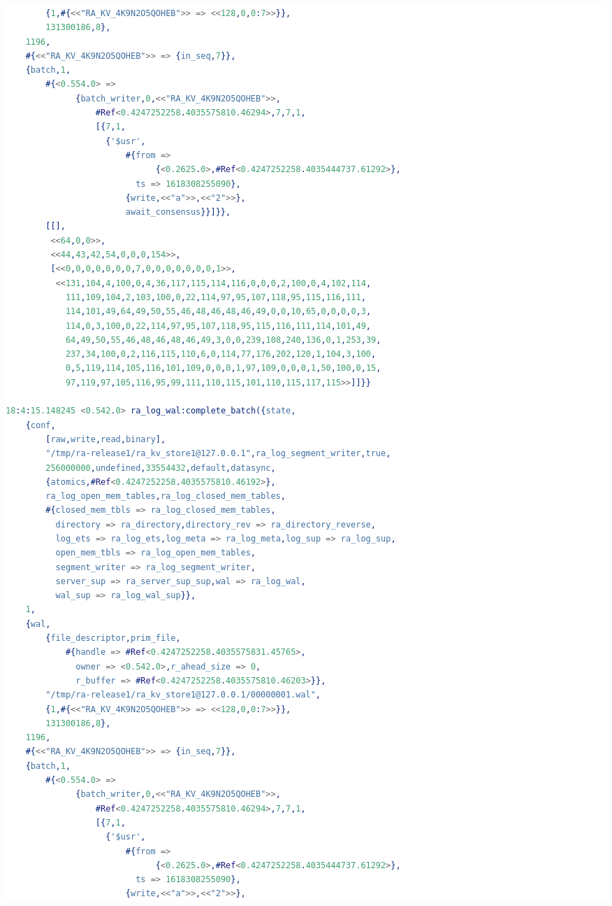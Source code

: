 ```erlang
        {1,#{<<"RA_KV_4K9N2O5QOHEB">> => <<128,0,0:7>>}},
        131300186,8},
    1196,
    #{<<"RA_KV_4K9N2O5QOHEB">> => {in_seq,7}},
    {batch,1,
        #{<0.554.0> =>
              {batch_writer,0,<<"RA_KV_4K9N2O5QOHEB">>,
                  #Ref<0.4247252258.4035575810.46294>,7,7,1,
                  [{7,1,
                    {'$usr',
                        #{from =>
                              {<0.2625.0>,#Ref<0.4247252258.4035444737.61292>},
                          ts => 1618308255090},
                        {write,<<"a">>,<<"2">>},
                        await_consensus}}]}},
        [[],
         <<64,0,0>>,
         <<44,43,42,54,0,0,0,154>>,
         [<<0,0,0,0,0,0,0,7,0,0,0,0,0,0,0,1>>,
          <<131,104,4,100,0,4,36,117,115,114,116,0,0,0,2,100,0,4,102,114,
            111,109,104,2,103,100,0,22,114,97,95,107,118,95,115,116,111,
            114,101,49,64,49,50,55,46,48,46,48,46,49,0,0,10,65,0,0,0,0,3,
            114,0,3,100,0,22,114,97,95,107,118,95,115,116,111,114,101,49,
            64,49,50,55,46,48,46,48,46,49,3,0,0,239,108,240,136,0,1,253,39,
            237,34,100,0,2,116,115,110,6,0,114,77,176,202,120,1,104,3,100,
            0,5,119,114,105,116,101,109,0,0,0,1,97,109,0,0,0,1,50,100,0,15,
            97,119,97,105,116,95,99,111,110,115,101,110,115,117,115>>]]}}

18:4:15.148245 <0.542.0> ra_log_wal:complete_batch({state,
    {conf,
        [raw,write,read,binary],
        "/tmp/ra-release1/ra_kv_store1@127.0.0.1",ra_log_segment_writer,true,
        256000000,undefined,33554432,default,datasync,
        {atomics,#Ref<0.4247252258.4035575810.46192>},
        ra_log_open_mem_tables,ra_log_closed_mem_tables,
        #{closed_mem_tbls => ra_log_closed_mem_tables,
          directory => ra_directory,directory_rev => ra_directory_reverse,
          log_ets => ra_log_ets,log_meta => ra_log_meta,log_sup => ra_log_sup,
          open_mem_tbls => ra_log_open_mem_tables,
          segment_writer => ra_log_segment_writer,
          server_sup => ra_server_sup_sup,wal => ra_log_wal,
          wal_sup => ra_log_wal_sup}},
    1,
    {wal,
        {file_descriptor,prim_file,
            #{handle => #Ref<0.4247252258.4035575831.45765>,
              owner => <0.542.0>,r_ahead_size => 0,
              r_buffer => #Ref<0.4247252258.4035575810.46203>}},
        "/tmp/ra-release1/ra_kv_store1@127.0.0.1/00000001.wal",
        {1,#{<<"RA_KV_4K9N2O5QOHEB">> => <<128,0,0:7>>}},
        131300186,8},
    1196,
    #{<<"RA_KV_4K9N2O5QOHEB">> => {in_seq,7}},
    {batch,1,
        #{<0.554.0> =>
              {batch_writer,0,<<"RA_KV_4K9N2O5QOHEB">>,
                  #Ref<0.4247252258.4035575810.46294>,7,7,1,
                  [{7,1,
                    {'$usr',
                        #{from =>
                              {<0.2625.0>,#Ref<0.4247252258.4035444737.61292>},
                          ts => 1618308255090},
                        {write,<<"a">>,<<"2">>},
```